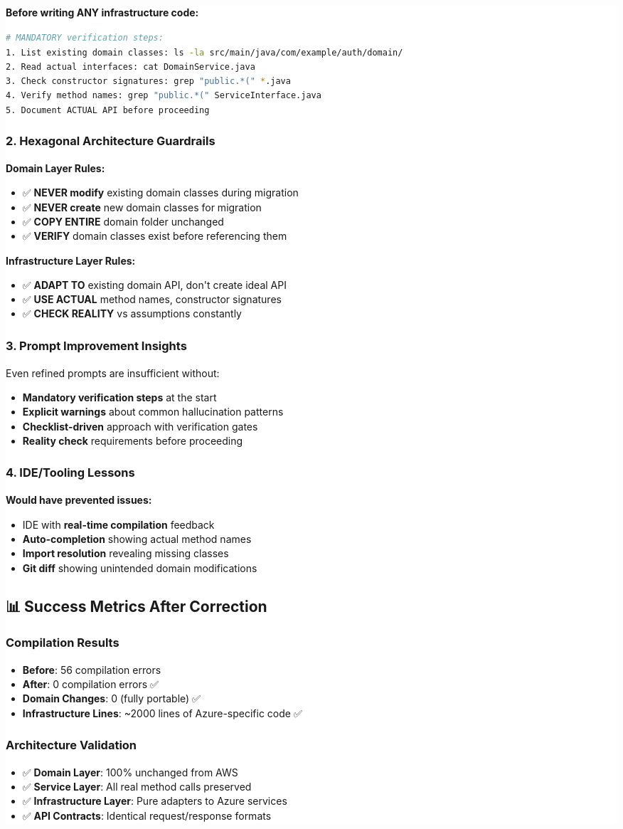 **Before writing ANY infrastructure code:**
```bash
# MANDATORY verification steps:
1. List existing domain classes: ls -la src/main/java/com/example/auth/domain/
2. Read actual interfaces: cat DomainService.java
3. Check constructor signatures: grep "public.*(" *.java
4. Verify method names: grep "public.*(" ServiceInterface.java
5. Document ACTUAL API before proceeding
```

### **2. Hexagonal Architecture Guardrails**

**Domain Layer Rules:**
- ✅ **NEVER modify** existing domain classes during migration
- ✅ **NEVER create** new domain classes for migration
- ✅ **COPY ENTIRE** domain folder unchanged
- ✅ **VERIFY** domain classes exist before referencing them

**Infrastructure Layer Rules:**
- ✅ **ADAPT TO** existing domain API, don't create ideal API
- ✅ **USE ACTUAL** method names, constructor signatures
- ✅ **CHECK REALITY** vs assumptions constantly

### **3. Prompt Improvement Insights**

Even refined prompts are insufficient without:
- **Mandatory verification steps** at the start
- **Explicit warnings** about common hallucination patterns
- **Checklist-driven** approach with verification gates
- **Reality check** requirements before proceeding

### **4. IDE/Tooling Lessons**

**Would have prevented issues:**
- IDE with **real-time compilation** feedback
- **Auto-completion** showing actual method names
- **Import resolution** revealing missing classes
- **Git diff** showing unintended domain modifications

## 📊 Success Metrics After Correction

### **Compilation Results**
- **Before**: 56 compilation errors
- **After**: 0 compilation errors ✅
- **Domain Changes**: 0 (fully portable) ✅
- **Infrastructure Lines**: ~2000 lines of Azure-specific code ✅

### **Architecture Validation**
- ✅ **Domain Layer**: 100% unchanged from AWS
- ✅ **Service Layer**: All real method calls preserved
- ✅ **Infrastructure Layer**: Pure adapters to Azure services
- ✅ **API Contracts**: Identical request/response formats
